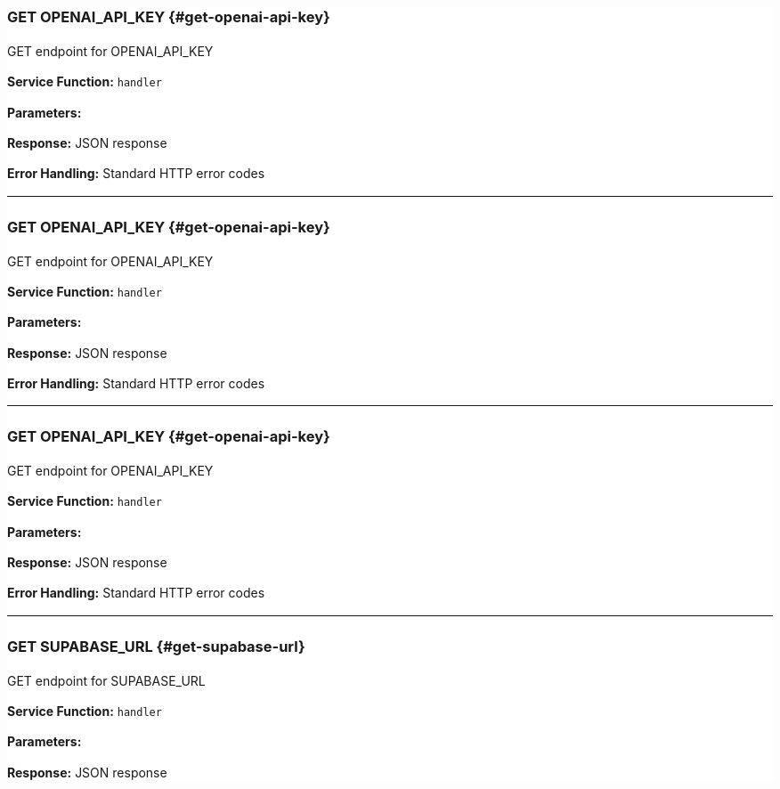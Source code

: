
### GET OPENAI_API_KEY {#get-openai-api-key}

GET endpoint for OPENAI_API_KEY

**Service Function:** `handler`



**Parameters:**


**Response:** JSON response

**Error Handling:** Standard HTTP error codes

---

### GET OPENAI_API_KEY {#get-openai-api-key}

GET endpoint for OPENAI_API_KEY

**Service Function:** `handler`



**Parameters:**


**Response:** JSON response

**Error Handling:** Standard HTTP error codes

---

### GET OPENAI_API_KEY {#get-openai-api-key}

GET endpoint for OPENAI_API_KEY

**Service Function:** `handler`



**Parameters:**


**Response:** JSON response

**Error Handling:** Standard HTTP error codes

---

### GET SUPABASE_URL {#get-supabase-url}

GET endpoint for SUPABASE_URL

**Service Function:** `handler`



**Parameters:**


**Response:** JSON response

